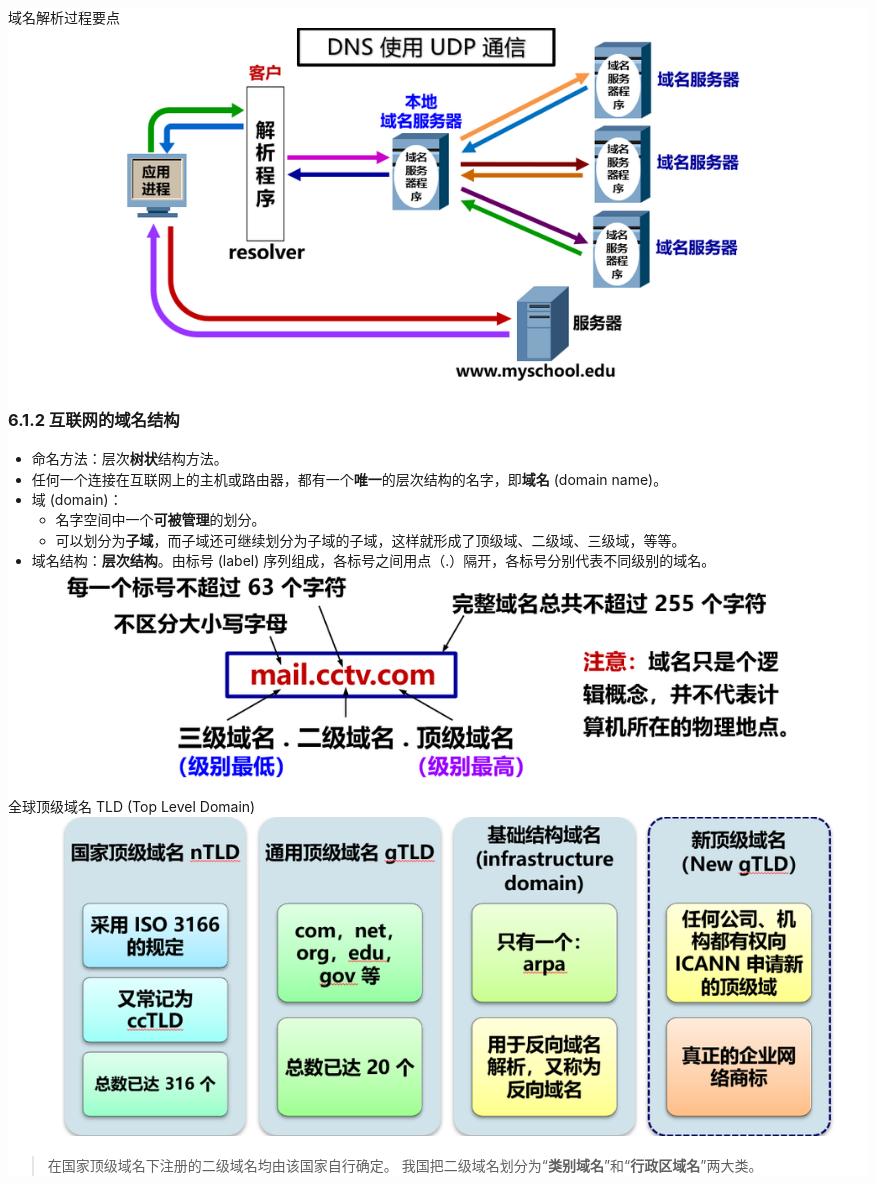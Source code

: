 域名解析过程要点
![20221005212859](image/第6章应用层/20221005212859.png)

### 6.1.2 互联网的域名结构
- 命名方法：层次**树状**结构方法。
- 任何一个连接在互联网上的主机或路由器，都有一个**唯一**的层次结构的名字，即**域名** (domain name)。
- 域 (domain)：
  - 名字空间中一个**可被管理**的划分。
  - 可以划分为**子域**，而子域还可继续划分为子域的子域，这样就形成了顶级域、二级域、三级域，等等。
- 域名结构：**层次结构**。由标号 (label) 序列组成，各标号之间用点（.）隔开，各标号分别代表不同级别的域名。
  ![20221005212954](image/第6章应用层/20221005212954.png)

全球顶级域名 TLD (Top Level Domain)
![20221005213019](image/第6章应用层/20221005213019.png)
> 在国家顶级域名下注册的二级域名均由该国家自行确定。
> 我国把二级域名划分为“**类别域名**”和“**行政区域名**”两大类。
